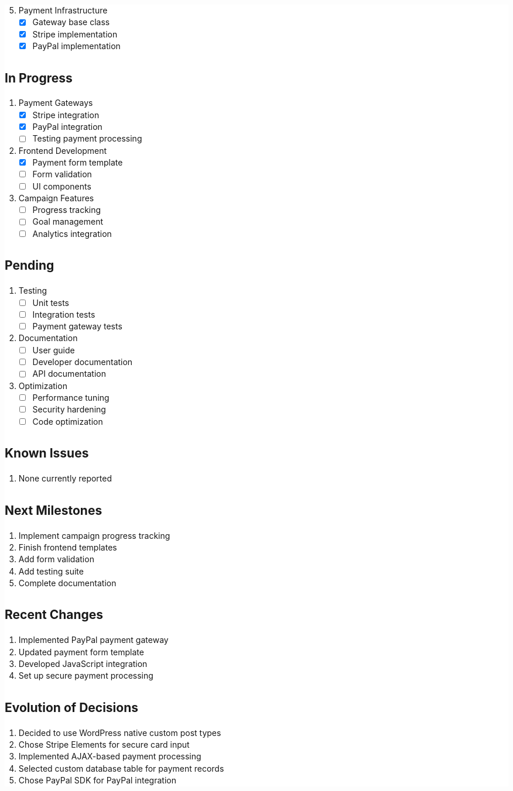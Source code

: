 5. Payment Infrastructure
   - [x] Gateway base class
   - [x] Stripe implementation
   - [x] PayPal implementation

## In Progress
1. Payment Gateways
   - [x] Stripe integration
   - [x] PayPal integration
   - [ ] Testing payment processing

2. Frontend Development
   - [x] Payment form template
   - [ ] Form validation
   - [ ] UI components

3. Campaign Features
   - [ ] Progress tracking
   - [ ] Goal management
   - [ ] Analytics integration

## Pending
1. Testing
   - [ ] Unit tests
   - [ ] Integration tests
   - [ ] Payment gateway tests

2. Documentation
   - [ ] User guide
   - [ ] Developer documentation
   - [ ] API documentation

3. Optimization
   - [ ] Performance tuning
   - [ ] Security hardening
   - [ ] Code optimization

## Known Issues
1. None currently reported

## Next Milestones
1. Implement campaign progress tracking
2. Finish frontend templates
3. Add form validation
4. Add testing suite
5. Complete documentation

## Recent Changes
1. Implemented PayPal payment gateway
2. Updated payment form template
3. Developed JavaScript integration
4. Set up secure payment processing

## Evolution of Decisions
1. Decided to use WordPress native custom post types
2. Chose Stripe Elements for secure card input
3. Implemented AJAX-based payment processing
4. Selected custom database table for payment records
5. Chose PayPal SDK for PayPal integration 